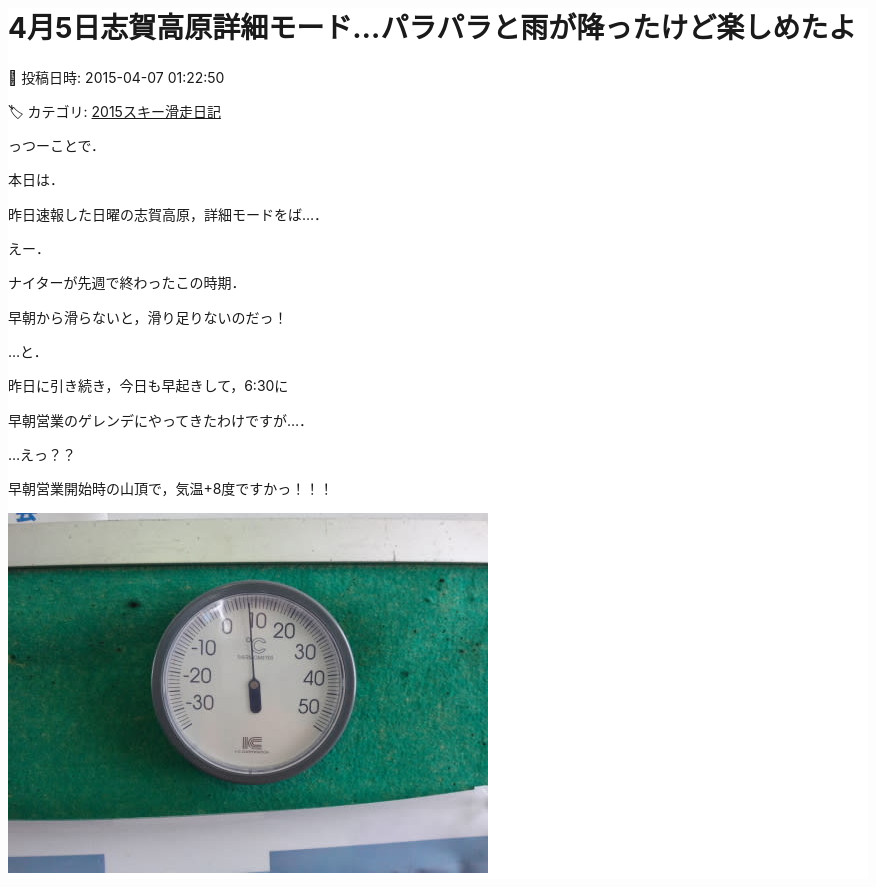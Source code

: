 # 4月5日志賀高原詳細モード…パラパラと雨が降ったけど楽しめたよ

📅 投稿日時: 2015-04-07 01:22:50

🏷️ カテゴリ: [2015スキー滑走日記](c09ea645cfc085f86dfcd80f49599dd89.md)

っつーことで．


本日は．


昨日速報した日曜の志賀高原，詳細モードをば…．





えー．


ナイターが先週で終わったこの時期．


早朝から滑らないと，滑り足りないのだっ！


…と．


昨日に引き続き，今日も早起きして，6:30に


早朝営業のゲレンデにやってきたわけですが…．





…えっ？？


早朝営業開始時の山頂で，気温+8度ですかっ！！！




![df346edc0eb18db97f2151fb3047e7c8.jpg](images/df346edc0eb18db97f2151fb3047e7c8.jpg)
